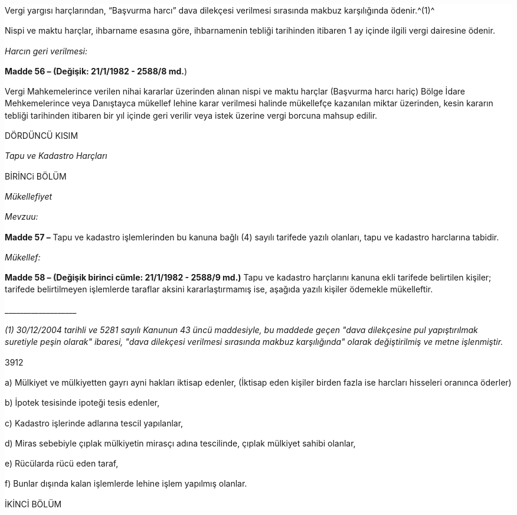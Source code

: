 Vergi yargısı harçlarından, “Başvurma harcı” dava dilekçesi verilmesi
sırasında makbuz karşılığında ödenir.^(1)^

Nispi ve maktu harçlar, ihbarname esasına göre, ihbarnamenin tebliği
tarihinden itibaren 1 ay içinde ilgili vergi dairesine ödenir.

*Harcın geri verilmesi:*

**Madde 56 – (Değişik: 21/1/1982 - 2588/8 md.**)

Vergi Mahkemelerince verilen nihai kararlar üzerinden alınan nispi ve
maktu harçlar (Başvurma harcı hariç) Bölge İdare Mehkemelerince veya
Danıştayca mükellef lehine karar verilmesi halinde mükellefçe kazanılan
miktar üzerinden, kesin kararın tebliği tarihinden itibaren bir yıl
içinde geri verilir veya istek üzerine vergi borcuna mahsup edilir.

DÖRDÜNCÜ KISIM

*Tapu ve Kadastro Harçları*

BİRİNCi BÖLÜM

*Mükellefiyet*

*Mevzuu:*

**Madde 57 –** Tapu ve kadastro işlemlerinden bu kanuna bağlı (4) sayılı
tarifede yazılı olanları, tapu ve kadastro harclarına tabidir.

*Mükellef:*

**Madde 58 – (Değişik birinci cümle: 21/1/1982 - 2588/9 md.)** Tapu ve
kadastro harçlarını kanuna ekli tarifede belirtilen kişiler; tarifede
belirtilmeyen işlemlerde taraflar aksini kararlaştırmamış ise, aşağıda
yazılı kişiler ödemekle mükelleftir.

\_\_\_\_\_\_\_\_\_\_\_\_\_\_\_\_\_\_\_

*(1) 30/12/2004 tarihli ve 5281 sayılı Kanunun 43 üncü maddesiyle, bu
maddede geçen "dava dilekçesine pul yapıştırılmak suretiyle peşin
olarak" ibaresi, "dava dilekçesi verilmesi sırasında makbuz
karşılığında" olarak değiştirilmiş ve metne işlenmiştir.*

3912

a\) Mülkiyet ve mülkiyetten gayrı ayni hakları iktisap edenler, (İktisap
eden kişiler birden fazla ise harcları hisseleri oranınca öderler)

b\) İpotek tesisinde ipoteği tesis edenler,

c\) Kadastro işlerinde adlarına tescil yapılanlar,

d\) Miras sebebiyle çıplak mülkiyetin mirasçı adına tescilinde, çıplak
mülkiyet sahibi olanlar,

e\) Rücülarda rücü eden taraf,

f\) Bunlar dışında kalan işlemlerde lehine işlem yapılmış olanlar.

İKİNCİ BÖLÜM
